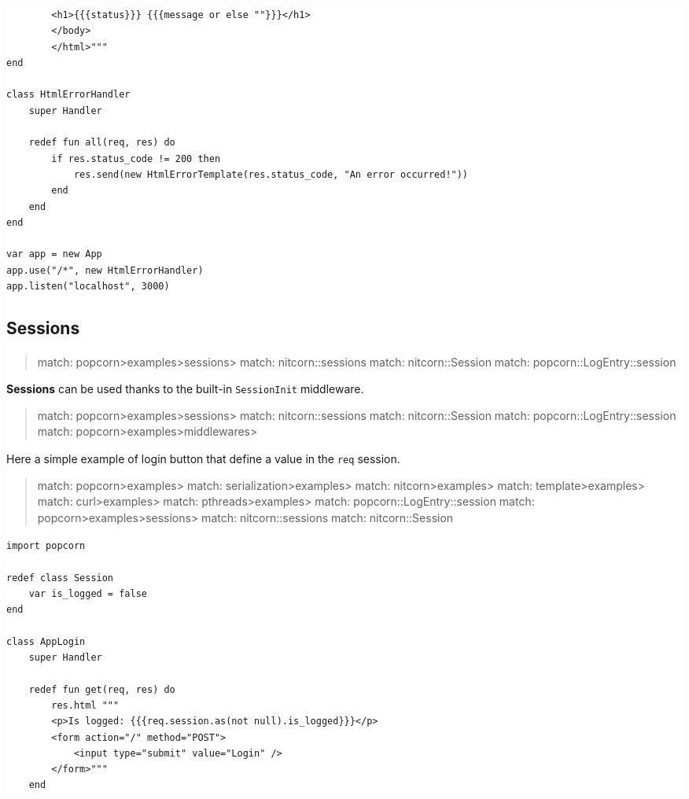 ~~~
		<h1>{{{status}}} {{{message or else ""}}}</h1>
		</body>
		</html>"""
end

class HtmlErrorHandler
	super Handler

	redef fun all(req, res) do
		if res.status_code != 200 then
			res.send(new HtmlErrorTemplate(res.status_code, "An error occurred!"))
		end
	end
end

var app = new App
app.use("/*", new HtmlErrorHandler)
app.listen("localhost", 3000)
~~~

## Sessions

> match: popcorn>examples>sessions>
> match: nitcorn::sessions
> match: nitcorn::Session
> match: popcorn::LogEntry::session

**Sessions** can be used thanks to the built-in `SessionInit` middleware.

> match: popcorn>examples>sessions>
> match: nitcorn::sessions
> match: nitcorn::Session
> match: popcorn::LogEntry::session
> match: popcorn>examples>middlewares>

Here a simple example of login button that define a value in the `req` session.

> match: popcorn>examples>
> match: serialization>examples>
> match: nitcorn>examples>
> match: template>examples>
> match: curl>examples>
> match: pthreads>examples>
> match: popcorn::LogEntry::session
> match: popcorn>examples>sessions>
> match: nitcorn::sessions
> match: nitcorn::Session

~~~
import popcorn

redef class Session
	var is_logged = false
end

class AppLogin
	super Handler

	redef fun get(req, res) do
		res.html """
		<p>Is logged: {{{req.session.as(not null).is_logged}}}</p>
		<form action="/" method="POST">
			<input type="submit" value="Login" />
		</form>"""
	end
~~~
